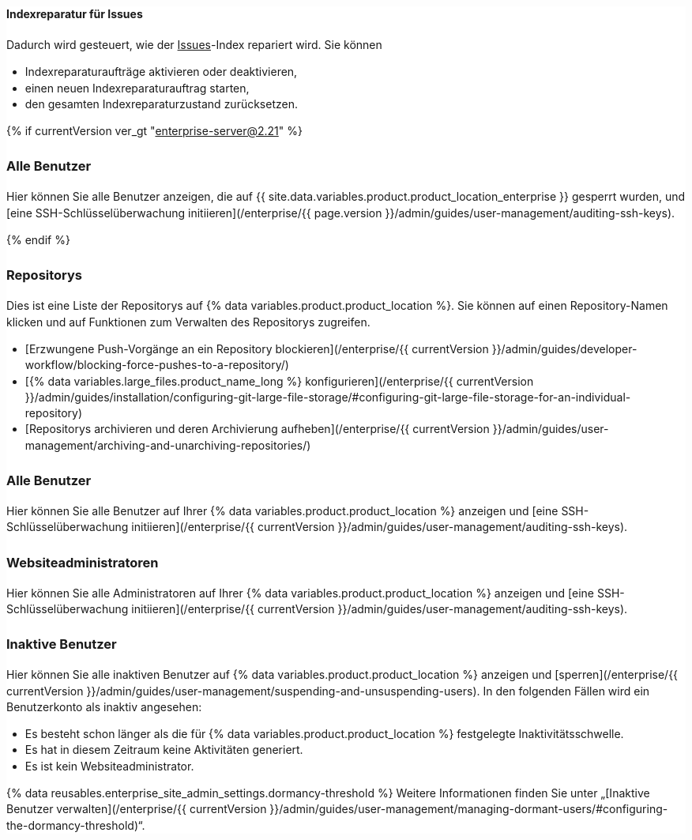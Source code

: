 #### Indexreparatur für Issues

Dadurch wird gesteuert, wie der [Issues][]-Index repariert wird. Sie können

- Indexreparaturaufträge aktivieren oder deaktivieren,
- einen neuen Indexreparaturauftrag starten,
- den gesamten Indexreparaturzustand zurücksetzen.

{% if currentVersion ver_gt "enterprise-server@2.21" %}

### Alle Benutzer

Hier können Sie alle Benutzer anzeigen, die auf {{ site.data.variables.product.product_location_enterprise }} gesperrt wurden, und [eine SSH-Schlüsselüberwachung initiieren](/enterprise/{{ page.version }}/admin/guides/user-management/auditing-ssh-keys).

{% endif %}

### Repositorys

Dies ist eine Liste der Repositorys auf {% data variables.product.product_location %}. Sie können auf einen Repository-Namen klicken und auf Funktionen zum Verwalten des Repositorys zugreifen.

- [Erzwungene Push-Vorgänge an ein Repository blockieren](/enterprise/{{ currentVersion }}/admin/guides/developer-workflow/blocking-force-pushes-to-a-repository/)
- [{% data variables.large_files.product_name_long %} konfigurieren](/enterprise/{{ currentVersion }}/admin/guides/installation/configuring-git-large-file-storage/#configuring-git-large-file-storage-for-an-individual-repository)
- [Repositorys archivieren und deren Archivierung aufheben](/enterprise/{{ currentVersion }}/admin/guides/user-management/archiving-and-unarchiving-repositories/)

### Alle Benutzer

Hier können Sie alle Benutzer auf Ihrer {% data variables.product.product_location %} anzeigen und [eine SSH-Schlüsselüberwachung initiieren](/enterprise/{{ currentVersion }}/admin/guides/user-management/auditing-ssh-keys).

### Websiteadministratoren

Hier können Sie alle Administratoren auf Ihrer {% data variables.product.product_location %} anzeigen und [eine SSH-Schlüsselüberwachung initiieren](/enterprise/{{ currentVersion }}/admin/guides/user-management/auditing-ssh-keys).

### Inaktive Benutzer

Hier können Sie alle inaktiven Benutzer auf {% data variables.product.product_location %} anzeigen und [sperren](/enterprise/{{ currentVersion }}/admin/guides/user-management/suspending-and-unsuspending-users). In den folgenden Fällen wird ein Benutzerkonto als inaktiv angesehen:

- Es besteht schon länger als die für {% data variables.product.product_location %} festgelegte Inaktivitätsschwelle.
- Es hat in diesem Zeitraum keine Aktivitäten generiert.
- Es ist kein Websiteadministrator.

{% data reusables.enterprise_site_admin_settings.dormancy-threshold %} Weitere Informationen finden Sie unter „[Inaktive Benutzer verwalten](/enterprise/{{ currentVersion }}/admin/guides/user-management/managing-dormant-users/#configuring-the-dormancy-threshold)“.


[seite mit trends]: https://github.com/blog/1585-explore-what-is-trending-on-github
[codesuche]: https://github.com/blog/1381-a-whole-new-code-search
[elasticsearch]: http://www.elasticsearch.org/
[issues]: https://github.com/blog/831-issues-2-0-the-next-generation